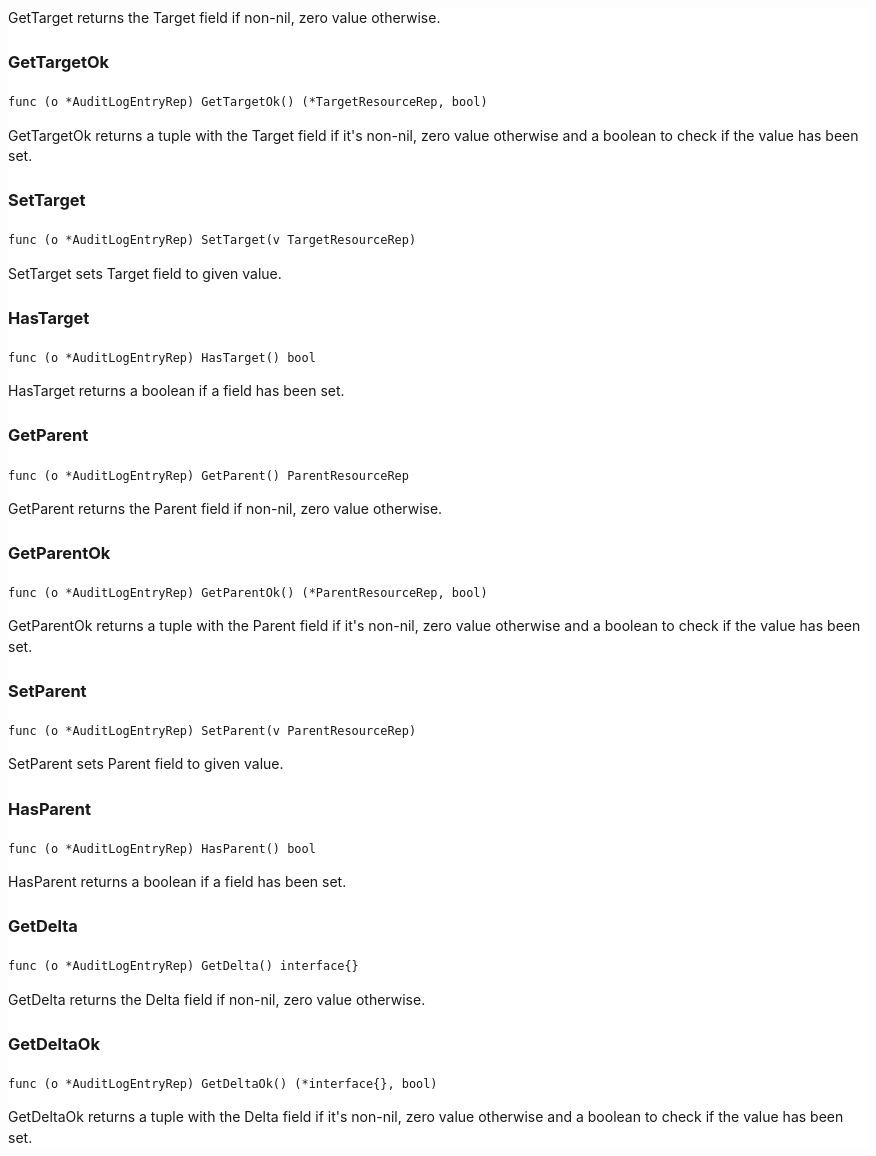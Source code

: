 GetTarget returns the Target field if non-nil, zero value otherwise.

### GetTargetOk

`func (o *AuditLogEntryRep) GetTargetOk() (*TargetResourceRep, bool)`

GetTargetOk returns a tuple with the Target field if it's non-nil, zero value otherwise
and a boolean to check if the value has been set.

### SetTarget

`func (o *AuditLogEntryRep) SetTarget(v TargetResourceRep)`

SetTarget sets Target field to given value.

### HasTarget

`func (o *AuditLogEntryRep) HasTarget() bool`

HasTarget returns a boolean if a field has been set.

### GetParent

`func (o *AuditLogEntryRep) GetParent() ParentResourceRep`

GetParent returns the Parent field if non-nil, zero value otherwise.

### GetParentOk

`func (o *AuditLogEntryRep) GetParentOk() (*ParentResourceRep, bool)`

GetParentOk returns a tuple with the Parent field if it's non-nil, zero value otherwise
and a boolean to check if the value has been set.

### SetParent

`func (o *AuditLogEntryRep) SetParent(v ParentResourceRep)`

SetParent sets Parent field to given value.

### HasParent

`func (o *AuditLogEntryRep) HasParent() bool`

HasParent returns a boolean if a field has been set.

### GetDelta

`func (o *AuditLogEntryRep) GetDelta() interface{}`

GetDelta returns the Delta field if non-nil, zero value otherwise.

### GetDeltaOk

`func (o *AuditLogEntryRep) GetDeltaOk() (*interface{}, bool)`

GetDeltaOk returns a tuple with the Delta field if it's non-nil, zero value otherwise
and a boolean to check if the value has been set.
